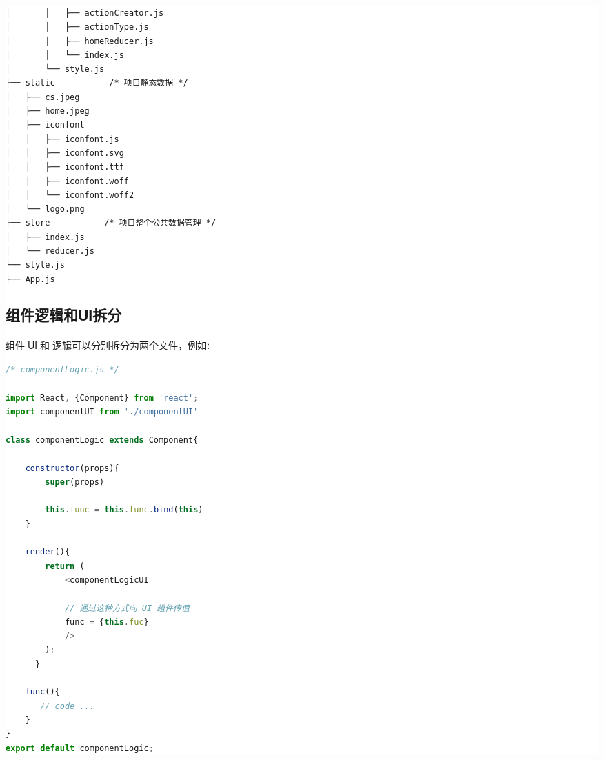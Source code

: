 ~~~
│       │   ├── actionCreator.js 
│       │   ├── actionType.js
│       │   ├── homeReducer.js
│       │   └── index.js
│       └── style.js
├── static			 /* 项目静态数据 */
│   ├── cs.jpeg
│   ├── home.jpeg
│   ├── iconfont
│   │   ├── iconfont.js
│   │   ├── iconfont.svg
│   │   ├── iconfont.ttf
│   │   ├── iconfont.woff
│   │   └── iconfont.woff2
│   └── logo.png
├── store           /* 项目整个公共数据管理 */
│   ├── index.js
│   └── reducer.js
└── style.js
├── App.js
~~~



## 组件逻辑和UI拆分

组件 UI 和 逻辑可以分别拆分为两个文件，例如: 

~~~javascript
/* componentLogic.js */

import React, {Component} from 'react';
import componentUI from './componentUI'

class componentLogic extends Component{
  
    constructor(props){
        super(props)

        this.func = this.func.bind(this)
    }

    render(){
        return (
            <componentLogicUI 
            
            // 通过这种方式向 UI 组件传值
            func = {this.fuc}
            />
        );
      }
    
    func(){
       // code ...
    }
}
export default componentLogic;
~~~
